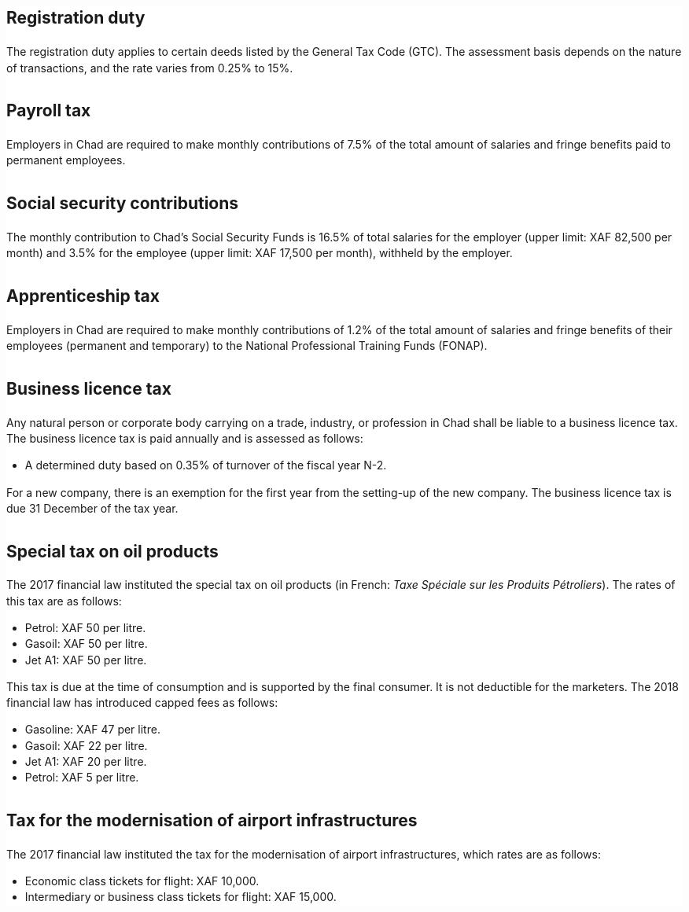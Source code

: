 ## Registration duty
The registration duty applies to certain deeds listed by the General Tax Code (GTC). The assessment basis depends on the nature of transactions, and the rate varies from 0.25% to 15%.
## Payroll tax
Employers in Chad are required to make monthly contributions of 7.5% of the total amount of salaries and fringe benefits paid to permanent employees.
## Social security contributions
The monthly contribution to Chad’s Social Security Funds is 16.5% of total salaries for the employer (upper limit: XAF 82,500 per month) and 3.5% for the employee (upper limit: XAF 17,500 per month), withheld by the employer.
## Apprenticeship tax
Employers in Chad are required to make monthly contributions of 1.2% of the total amount of salaries and fringe benefits of their employees (permanent and temporary) to the National Professional Training Funds (FONAP).
## Business licence tax
Any natural person or corporate body carrying on a trade, industry, or profession in Chad shall be liable to a business licence tax. The business licence tax is paid annually and is assessed as follows:
  * A determined duty based on 0.35% of turnover of the fiscal year N-2.


For a new company, there is an exemption for the first year from the setting-up of the new company.
The business licence tax is due 31 December of the tax year.
## Special tax on oil products
The 2017 financial law instituted the special tax on oil products (in French: _Taxe Spéciale sur les Produits Pétroliers_). The rates of this tax are as follows:
  * Petrol: XAF 50 per litre.
  * Gasoil: XAF 50 per litre.
  * Jet A1: XAF 50 per litre.


This tax is due at the time of consumption and is supported by the final consumer. It is not deductible for the marketers.
The 2018 financial law has introduced capped fees as follows:
  * Gasoline: XAF 47 per litre.
  * Gasoil: XAF 22 per litre.
  * Jet A1: XAF 20 per litre.
  * Petrol: XAF 5 per litre.


## Tax for the modernisation of airport infrastructures
The 2017 financial law instituted the tax for the modernisation of airport infrastructures, which rates are as follows:
  * Economic class tickets for flight: XAF 10,000.
  * Intermediary or business class tickets for flight: XAF 15,000.

